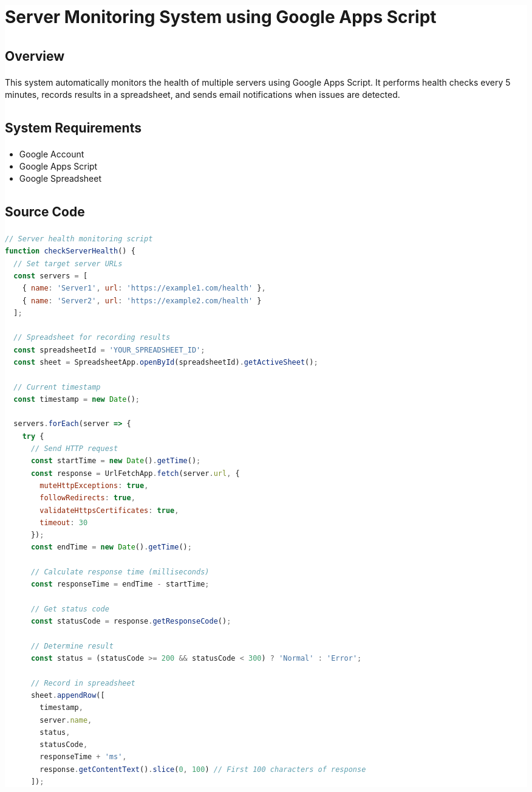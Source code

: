 # Server Monitoring System using Google Apps Script

## Overview

This system automatically monitors the health of multiple servers using Google Apps Script. It performs health checks every 5 minutes, records results in a spreadsheet, and sends email notifications when issues are detected.

## System Requirements

- Google Account
- Google Apps Script
- Google Spreadsheet

## Source Code

```javascript
// Server health monitoring script
function checkServerHealth() {
  // Set target server URLs
  const servers = [
    { name: 'Server1', url: 'https://example1.com/health' },
    { name: 'Server2', url: 'https://example2.com/health' }
  ];
  
  // Spreadsheet for recording results
  const spreadsheetId = 'YOUR_SPREADSHEET_ID';
  const sheet = SpreadsheetApp.openById(spreadsheetId).getActiveSheet();
  
  // Current timestamp
  const timestamp = new Date();
  
  servers.forEach(server => {
    try {
      // Send HTTP request
      const startTime = new Date().getTime();
      const response = UrlFetchApp.fetch(server.url, {
        muteHttpExceptions: true,
        followRedirects: true,
        validateHttpsCertificates: true,
        timeout: 30
      });
      const endTime = new Date().getTime();
      
      // Calculate response time (milliseconds)
      const responseTime = endTime - startTime;
      
      // Get status code
      const statusCode = response.getResponseCode();
      
      // Determine result
      const status = (statusCode >= 200 && statusCode < 300) ? 'Normal' : 'Error';
      
      // Record in spreadsheet
      sheet.appendRow([
        timestamp,
        server.name,
        status,
        statusCode,
        responseTime + 'ms',
        response.getContentText().slice(0, 100) // First 100 characters of response
      ]);
```